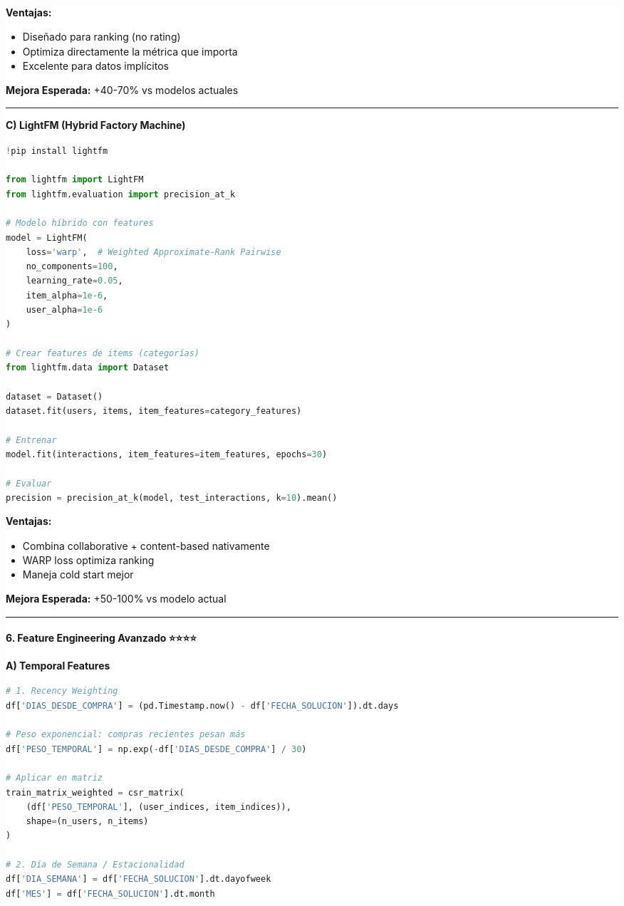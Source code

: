 **Ventajas:**
- Diseñado para ranking (no rating)
- Optimiza directamente la métrica que importa
- Excelente para datos implícitos

**Mejora Esperada:** +40-70% vs modelos actuales

---

**C) LightFM (Hybrid Factory Machine)**
```python
!pip install lightfm

from lightfm import LightFM
from lightfm.evaluation import precision_at_k

# Modelo híbrido con features
model = LightFM(
    loss='warp',  # Weighted Approximate-Rank Pairwise
    no_components=100,
    learning_rate=0.05,
    item_alpha=1e-6,
    user_alpha=1e-6
)

# Crear features de items (categorías)
from lightfm.data import Dataset

dataset = Dataset()
dataset.fit(users, items, item_features=category_features)

# Entrenar
model.fit(interactions, item_features=item_features, epochs=30)

# Evaluar
precision = precision_at_k(model, test_interactions, k=10).mean()
```

**Ventajas:**
- Combina collaborative + content-based nativamente
- WARP loss optimiza ranking
- Maneja cold start mejor

**Mejora Esperada:** +50-100% vs modelo actual

---

#### 6. Feature Engineering Avanzado ⭐⭐⭐⭐

**A) Temporal Features**
```python
# 1. Recency Weighting
df['DIAS_DESDE_COMPRA'] = (pd.Timestamp.now() - df['FECHA_SOLUCION']).dt.days

# Peso exponencial: compras recientes pesan más
df['PESO_TEMPORAL'] = np.exp(-df['DIAS_DESDE_COMPRA'] / 30)

# Aplicar en matriz
train_matrix_weighted = csr_matrix(
    (df['PESO_TEMPORAL'], (user_indices, item_indices)),
    shape=(n_users, n_items)
)

# 2. Día de Semana / Estacionalidad
df['DIA_SEMANA'] = df['FECHA_SOLUCION'].dt.dayofweek
df['MES'] = df['FECHA_SOLUCION'].dt.month

```